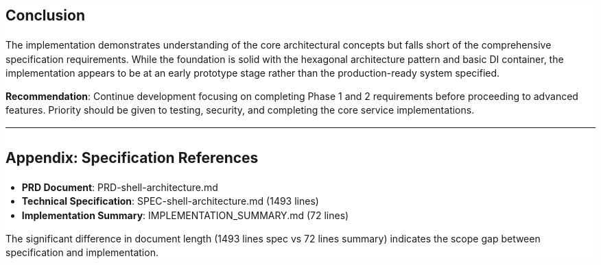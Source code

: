 
## Conclusion

The implementation demonstrates understanding of the core architectural concepts but falls short of the comprehensive specification requirements. While the foundation is solid with the hexagonal architecture pattern and basic DI container, the implementation appears to be at an early prototype stage rather than the production-ready system specified.

**Recommendation**: Continue development focusing on completing Phase 1 and 2 requirements before proceeding to advanced features. Priority should be given to testing, security, and completing the core service implementations.

---

## Appendix: Specification References

- **PRD Document**: PRD-shell-architecture.md
- **Technical Specification**: SPEC-shell-architecture.md (1493 lines)
- **Implementation Summary**: IMPLEMENTATION_SUMMARY.md (72 lines)

The significant difference in document length (1493 lines spec vs 72 lines summary) indicates the scope gap between specification and implementation.